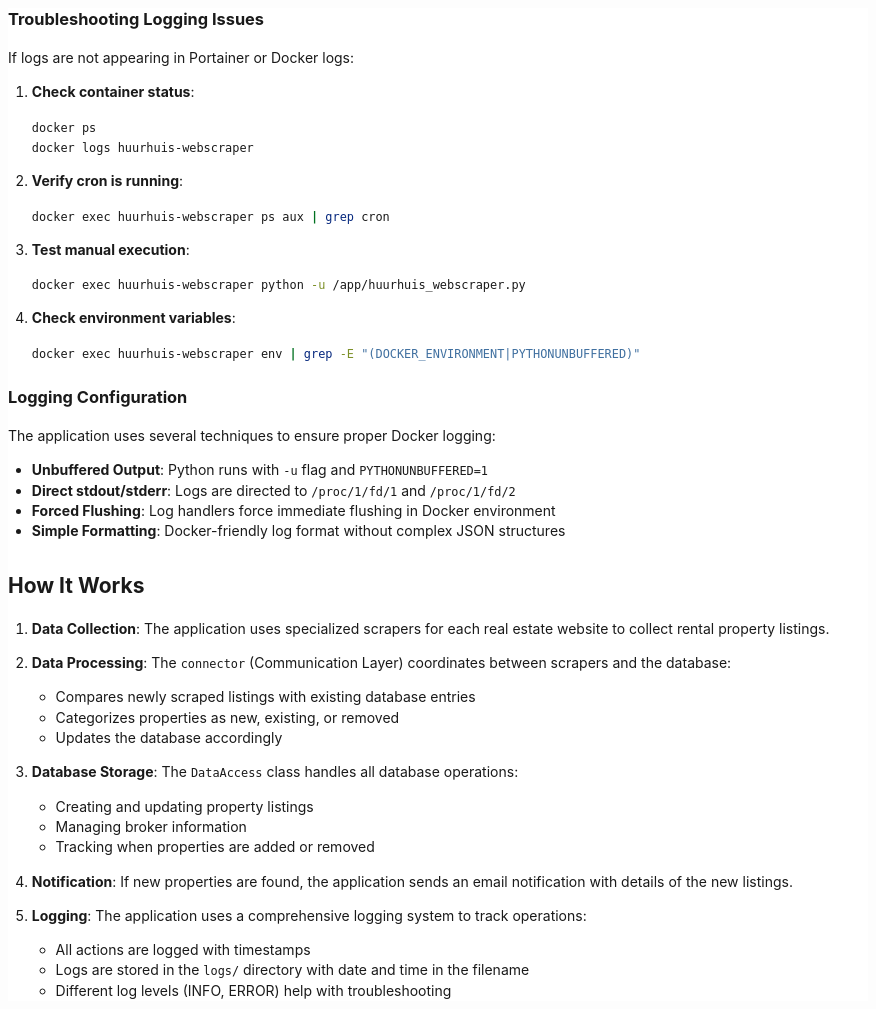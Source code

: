 ### Troubleshooting Logging Issues

If logs are not appearing in Portainer or Docker logs:

1. **Check container status**:
   ```bash
   docker ps
   docker logs huurhuis-webscraper
   ```

2. **Verify cron is running**:
   ```bash
   docker exec huurhuis-webscraper ps aux | grep cron
   ```

3. **Test manual execution**:
   ```bash
   docker exec huurhuis-webscraper python -u /app/huurhuis_webscraper.py
   ```

4. **Check environment variables**:
   ```bash
   docker exec huurhuis-webscraper env | grep -E "(DOCKER_ENVIRONMENT|PYTHONUNBUFFERED)"
   ```

### Logging Configuration

The application uses several techniques to ensure proper Docker logging:

- **Unbuffered Output**: Python runs with `-u` flag and `PYTHONUNBUFFERED=1`
- **Direct stdout/stderr**: Logs are directed to `/proc/1/fd/1` and `/proc/1/fd/2`
- **Forced Flushing**: Log handlers force immediate flushing in Docker environment
- **Simple Formatting**: Docker-friendly log format without complex JSON structures

## How It Works

1. **Data Collection**: The application uses specialized scrapers for each real estate website to collect rental property listings.

2. **Data Processing**: The `connector` (Communication Layer) coordinates between scrapers and the database:
   - Compares newly scraped listings with existing database entries
   - Categorizes properties as new, existing, or removed
   - Updates the database accordingly

3. **Database Storage**: The `DataAccess` class handles all database operations:
   - Creating and updating property listings
   - Managing broker information
   - Tracking when properties are added or removed

4. **Notification**: If new properties are found, the application sends an email notification with details of the new listings.

5. **Logging**: The application uses a comprehensive logging system to track operations:
   - All actions are logged with timestamps
   - Logs are stored in the `logs/` directory with date and time in the filename
   - Different log levels (INFO, ERROR) help with troubleshooting
